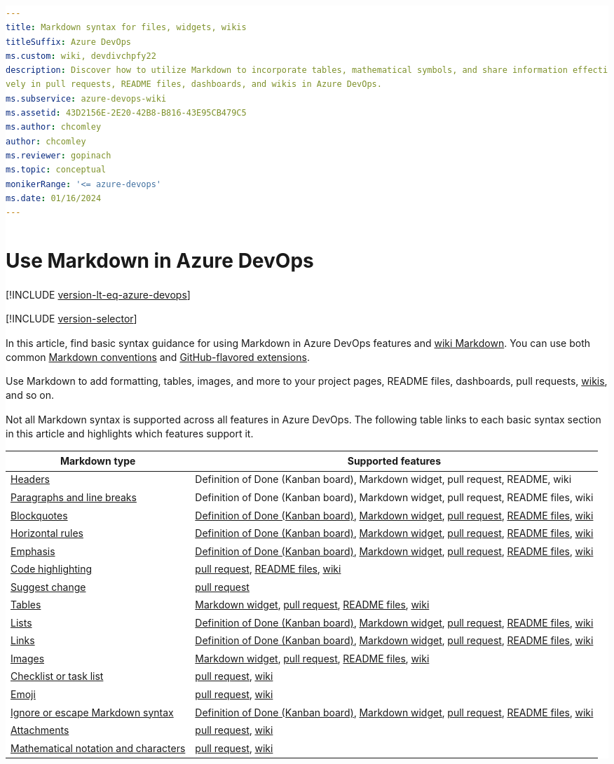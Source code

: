 ```yaml
---
title: Markdown syntax for files, widgets, wikis
titleSuffix: Azure DevOps  
ms.custom: wiki, devdivchpfy22
description: Discover how to utilize Markdown to incorporate tables, mathematical symbols, and share information effectively in pull requests, README files, dashboards, and wikis in Azure DevOps.  
ms.subservice: azure-devops-wiki
ms.assetid: 43D2156E-2E20-42B8-B816-43E95CB479C5  
ms.author: chcomley
author: chcomley
ms.reviewer: gopinach
ms.topic: conceptual
monikerRange: '<= azure-devops'
ms.date: 01/16/2024
---
```


# Use Markdown in Azure DevOps

[!INCLUDE [version-lt-eq-azure-devops](../../includes/version-lt-eq-azure-devops.md)]

[!INCLUDE [version-selector](../../includes/version-selector.md)]

In this article, find basic syntax guidance for using Markdown in Azure DevOps features and [wiki Markdown](#use-markdown-in-wikis). You can use both common [Markdown conventions](https://daringfireball.net/projects/markdown/syntax) and [GitHub-flavored extensions](https://help.github.com/articles/github-flavored-markdown/).

Use Markdown to add formatting, tables, images, and more to your project pages, README files, dashboards, pull requests, [wikis](#use-markdown-in-wikis), and so on.

Not all Markdown syntax is supported across all features in Azure DevOps. The following table links to each basic syntax section in this article and highlights which features support it.

|Markdown type |Supported features  |
|---------|---------|
|[Headers](#headers)   | Definition of Done (Kanban board), Markdown widget, pull request, README, wiki |
|[Paragraphs and line breaks](#paragraphs-and-line-breaks)| Definition of Done (Kanban board), Markdown widget, pull request, README files, wiki|
|[Blockquotes](#blockquotes)  | [Definition of Done (Kanban board)](../../boards/boards/add-columns.md#definition-of-done), [Markdown widget](../../report/dashboards/add-markdown-to-dashboard.md), [pull request](../../repos/git/pull-requests.md), [README files](../../repos/git/create-a-readme.md), [wiki](add-edit-wiki.md) |
|[Horizontal rules](#horizontal-rules)    |[Definition of Done (Kanban board)](../../boards/boards/add-columns.md#definition-of-done), [Markdown widget](../../report/dashboards/add-markdown-to-dashboard.md), [pull request](../../repos/git/pull-requests.md), [README files](../../repos/git/create-a-readme.md), [wiki](add-edit-wiki.md) |
|[Emphasis](#emphasis-bold-italics-strikethrough)    | [Definition of Done (Kanban board)](../../boards/boards/add-columns.md#definition-of-done), [Markdown widget](../../report/dashboards/add-markdown-to-dashboard.md), [pull request](../../repos/git/pull-requests.md), [README files](../../repos/git/create-a-readme.md), [wiki](add-edit-wiki.md) |
|[Code highlighting](#code-highlighting)   | [pull request](../../repos/git/pull-requests.md), [README files](../../repos/git/create-a-readme.md), [wiki](add-edit-wiki.md)        |
|[Suggest change](#suggest-change)   | [pull request](../../repos/git/pull-requests.md)        |
|[Tables](#tables)    | [Markdown widget](../../report/dashboards/add-markdown-to-dashboard.md), [pull request](../../repos/git/pull-requests.md), [README files](../../repos/git/create-a-readme.md), [wiki](add-edit-wiki.md)       |
|[Lists](#lists)    |[Definition of Done (Kanban board)](../../boards/boards/add-columns.md#definition-of-done), [Markdown widget](../../report/dashboards/add-markdown-to-dashboard.md), [pull request](../../repos/git/pull-requests.md), [README files](../../repos/git/create-a-readme.md), [wiki](add-edit-wiki.md)         |
|[Links](#links)    |[Definition of Done (Kanban board)](../../boards/boards/add-columns.md#definition-of-done), [Markdown widget](../../report/dashboards/add-markdown-to-dashboard.md), [pull request](../../repos/git/pull-requests.md), [README files](../../repos/git/create-a-readme.md), [wiki](add-edit-wiki.md)         |
|[Images](#images)    | [Markdown widget](../../report/dashboards/add-markdown-to-dashboard.md), [pull request](../../repos/git/pull-requests.md), [README files](../../repos/git/create-a-readme.md), [wiki](add-edit-wiki.md)        |
|[Checklist or task list](#checklist-or-task-list)    |  [pull request](../../repos/git/pull-requests.md), [wiki](add-edit-wiki.md)       |
|[Emoji](#emoji)     | [pull request](../../repos/git/pull-requests.md), [wiki](add-edit-wiki.md)        |
|[Ignore or escape Markdown syntax](#ignore-or-escape-markdown-syntax-to-enter-specific-or-literal-characters)    |  [Definition of Done (Kanban board)](../../boards/boards/add-columns.md#definition-of-done), [Markdown widget](../../report/dashboards/add-markdown-to-dashboard.md), [pull request](../../repos/git/pull-requests.md), [README files](../../repos/git/create-a-readme.md), [wiki](add-edit-wiki.md)     |
| [Attachments](#attachments) |  [pull request](../../repos/git/pull-requests.md), [wiki](add-edit-wiki.md)  |
| [Mathematical notation and characters](#mathematical-notation-and-characters)| [pull request](../../repos/git/pull-requests.md), [wiki](add-edit-wiki.md)     |
